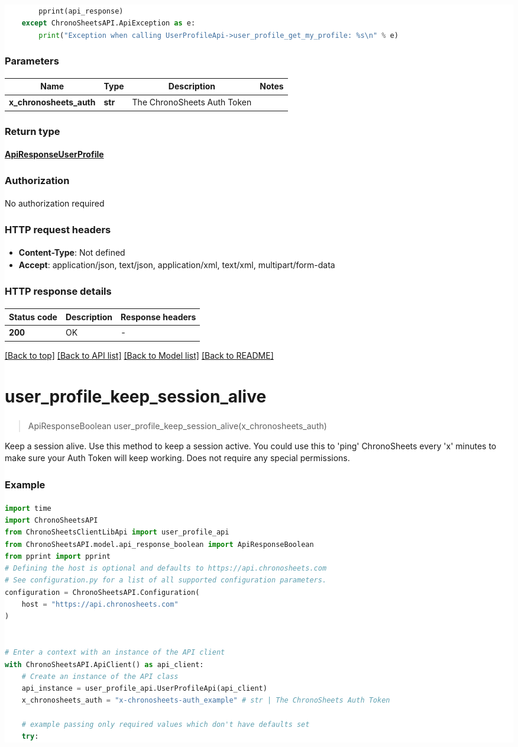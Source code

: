 ```python
        pprint(api_response)
    except ChronoSheetsAPI.ApiException as e:
        print("Exception when calling UserProfileApi->user_profile_get_my_profile: %s\n" % e)
```

### Parameters

Name | Type | Description  | Notes
------------- | ------------- | ------------- | -------------
 **x_chronosheets_auth** | **str**| The ChronoSheets Auth Token |

### Return type

[**ApiResponseUserProfile**](ApiResponseUserProfile.md)

### Authorization

No authorization required

### HTTP request headers

 - **Content-Type**: Not defined
 - **Accept**: application/json, text/json, application/xml, text/xml, multipart/form-data

### HTTP response details
| Status code | Description | Response headers |
|-------------|-------------|------------------|
**200** | OK |  -  |

[[Back to top]](#) [[Back to API list]](../README.md#documentation-for-api-endpoints) [[Back to Model list]](../README.md#documentation-for-models) [[Back to README]](../README.md)

# **user_profile_keep_session_alive**
> ApiResponseBoolean user_profile_keep_session_alive(x_chronosheets_auth)

Keep a session alive.  Use this method to keep a session active.  You could use this to 'ping' ChronoSheets every 'x' minutes to make sure your Auth Token will keep working.    Does not require any special permissions.

### Example

```python
import time
import ChronoSheetsAPI
from ChronoSheetsClientLibApi import user_profile_api
from ChronoSheetsAPI.model.api_response_boolean import ApiResponseBoolean
from pprint import pprint
# Defining the host is optional and defaults to https://api.chronosheets.com
# See configuration.py for a list of all supported configuration parameters.
configuration = ChronoSheetsAPI.Configuration(
    host = "https://api.chronosheets.com"
)


# Enter a context with an instance of the API client
with ChronoSheetsAPI.ApiClient() as api_client:
    # Create an instance of the API class
    api_instance = user_profile_api.UserProfileApi(api_client)
    x_chronosheets_auth = "x-chronosheets-auth_example" # str | The ChronoSheets Auth Token

    # example passing only required values which don't have defaults set
    try:
```
